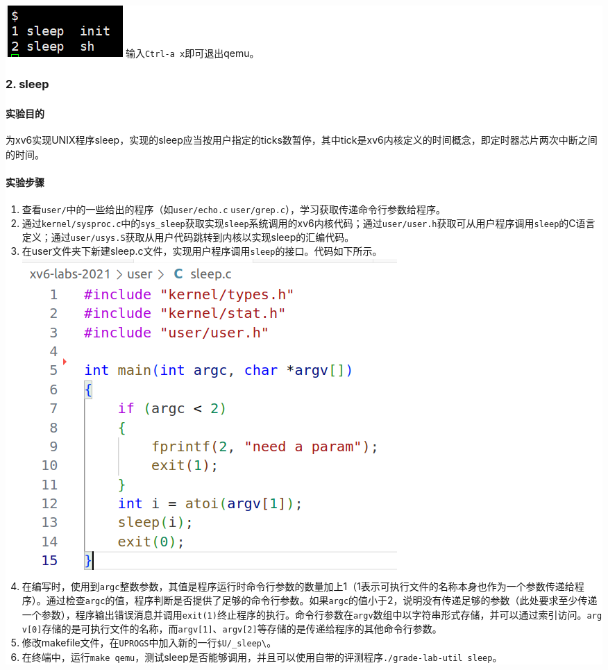 ![alt text](image-6.png)
输入`Ctrl-a x`即可退出qemu。

### 2. sleep
#### 实验目的
为xv6实现UNIX程序sleep，实现的sleep应当按用户指定的ticks数暂停，其中tick是xv6内核定义的时间概念，即定时器芯片两次中断之间的时间。
#### 实验步骤
1. 查看`user/`中的一些给出的程序（如`user/echo.c` `user/grep.c`），学习获取传递命令行参数给程序。
2. 通过`kernel/sysproc.c`中的`sys_sleep`获取实现`sleep`系统调用的xv6内核代码；通过`user/user.h`获取可从用户程序调用`sleep`的C语言定义；通过`user/usys.S`获取从用户代码跳转到内核以实现sleep的汇编代码。
3. 在user文件夹下新建sleep.c文件，实现用户程序调用`sleep`的接口。代码如下所示。
![alt text](image-7.png)
4. 在编写时，使用到`argc`整数参数，其值是程序运行时命令行参数的数量加上1（1表示可执行文件的名称本身也作为一个参数传递给程序）。通过检查`argc`的值，程序判断是否提供了足够的命令行参数。如果`argc`的值小于2，说明没有传递足够的参数（此处要求至少传递一个参数），程序输出错误消息并调用`exit(1)`终止程序的执行。命令行参数在`argv`数组中以字符串形式存储，并可以通过索引访问。`argv[0]`存储的是可执行文件的名称，而`argv[1]`、`argv[2]`等存储的是传递给程序的其他命令行参数。
5. 修改makefile文件，在`UPROGS`中加入新的一行`$U/_sleep\`。
6. 在终端中，运行`make qemu`，测试sleep是否能够调用，并且可以使用自带的评测程序`./grade-lab-util sleep`。